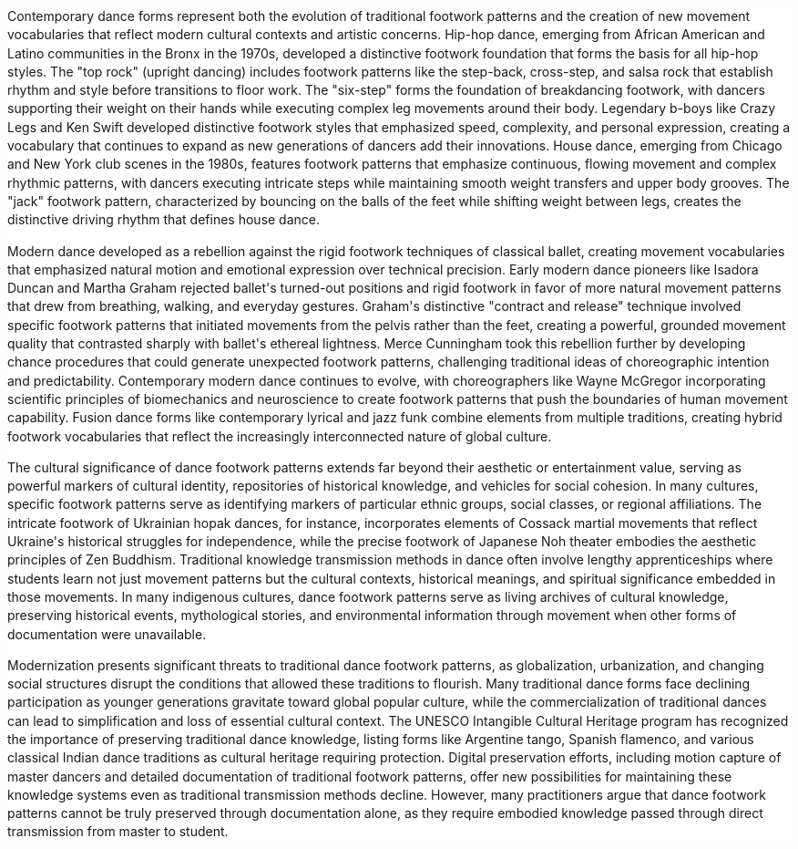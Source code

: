 Contemporary dance forms represent both the evolution of traditional footwork patterns and the creation of new movement vocabularies that reflect modern cultural contexts and artistic concerns. Hip-hop dance, emerging from African American and Latino communities in the Bronx in the 1970s, developed a distinctive footwork foundation that forms the basis for all hip-hop styles. The "top rock" (upright dancing) includes footwork patterns like the step-back, cross-step, and salsa rock that establish rhythm and style before transitions to floor work. The "six-step" forms the foundation of breakdancing footwork, with dancers supporting their weight on their hands while executing complex leg movements around their body. Legendary b-boys like Crazy Legs and Ken Swift developed distinctive footwork styles that emphasized speed, complexity, and personal expression, creating a vocabulary that continues to expand as new generations of dancers add their innovations. House dance, emerging from Chicago and New York club scenes in the 1980s, features footwork patterns that emphasize continuous, flowing movement and complex rhythmic patterns, with dancers executing intricate steps while maintaining smooth weight transfers and upper body grooves. The "jack" footwork pattern, characterized by bouncing on the balls of the feet while shifting weight between legs, creates the distinctive driving rhythm that defines house dance.

Modern dance developed as a rebellion against the rigid footwork techniques of classical ballet, creating movement vocabularies that emphasized natural motion and emotional expression over technical precision. Early modern dance pioneers like Isadora Duncan and Martha Graham rejected ballet's turned-out positions and rigid footwork in favor of more natural movement patterns that drew from breathing, walking, and everyday gestures. Graham's distinctive "contract and release" technique involved specific footwork patterns that initiated movements from the pelvis rather than the feet, creating a powerful, grounded movement quality that contrasted sharply with ballet's ethereal lightness. Merce Cunningham took this rebellion further by developing chance procedures that could generate unexpected footwork patterns, challenging traditional ideas of choreographic intention and predictability. Contemporary modern dance continues to evolve, with choreographers like Wayne McGregor incorporating scientific principles of biomechanics and neuroscience to create footwork patterns that push the boundaries of human movement capability. Fusion dance forms like contemporary lyrical and jazz funk combine elements from multiple traditions, creating hybrid footwork vocabularies that reflect the increasingly interconnected nature of global culture.

The cultural significance of dance footwork patterns extends far beyond their aesthetic or entertainment value, serving as powerful markers of cultural identity, repositories of historical knowledge, and vehicles for social cohesion. In many cultures, specific footwork patterns serve as identifying markers of particular ethnic groups, social classes, or regional affiliations. The intricate footwork of Ukrainian hopak dances, for instance, incorporates elements of Cossack martial movements that reflect Ukraine's historical struggles for independence, while the precise footwork of Japanese Noh theater embodies the aesthetic principles of Zen Buddhism. Traditional knowledge transmission methods in dance often involve lengthy apprenticeships where students learn not just movement patterns but the cultural contexts, historical meanings, and spiritual significance embedded in those movements. In many indigenous cultures, dance footwork patterns serve as living archives of cultural knowledge, preserving historical events, mythological stories, and environmental information through movement when other forms of documentation were unavailable.

Modernization presents significant threats to traditional dance footwork patterns, as globalization, urbanization, and changing social structures disrupt the conditions that allowed these traditions to flourish. Many traditional dance forms face declining participation as younger generations gravitate toward global popular culture, while the commercialization of traditional dances can lead to simplification and loss of essential cultural context. The UNESCO Intangible Cultural Heritage program has recognized the importance of preserving traditional dance knowledge, listing forms like Argentine tango, Spanish flamenco, and various classical Indian dance traditions as cultural heritage requiring protection. Digital preservation efforts, including motion capture of master dancers and detailed documentation of traditional footwork patterns, offer new possibilities for maintaining these knowledge systems even as traditional transmission methods decline. However, many practitioners argue that dance footwork patterns cannot be truly preserved through documentation alone, as they require embodied knowledge passed through direct transmission from master to student.
